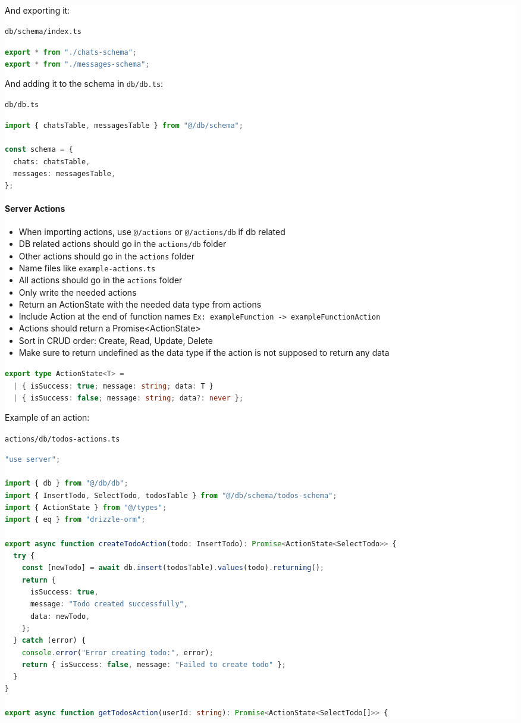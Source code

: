 And exporting it:

`db/schema/index.ts`

```ts
export * from "./chats-schema";
export * from "./messages-schema";
```

And adding it to the schema in `db/db.ts`:

`db/db.ts`

```ts
import { chatsTable, messagesTable } from "@/db/schema";

const schema = {
  chats: chatsTable,
  messages: messagesTable,
};
```

#### Server Actions

- When importing actions, use `@/actions` or `@/actions/db` if db related
- DB related actions should go in the `actions/db` folder
- Other actions should go in the `actions` folder
- Name files like `example-actions.ts`
- All actions should go in the `actions` folder
- Only write the needed actions
- Return an ActionState with the needed data type from actions
- Include Action at the end of function names `Ex: exampleFunction -> exampleFunctionAction`
- Actions should return a Promise<ActionState<T>>
- Sort in CRUD order: Create, Read, Update, Delete
- Make sure to return undefined as the data type if the action is not supposed to return any data

```ts
export type ActionState<T> =
  | { isSuccess: true; message: string; data: T }
  | { isSuccess: false; message: string; data?: never };
```

Example of an action:

`actions/db/todos-actions.ts`

```ts
"use server";

import { db } from "@/db/db";
import { InsertTodo, SelectTodo, todosTable } from "@/db/schema/todos-schema";
import { ActionState } from "@/types";
import { eq } from "drizzle-orm";

export async function createTodoAction(todo: InsertTodo): Promise<ActionState<SelectTodo>> {
  try {
    const [newTodo] = await db.insert(todosTable).values(todo).returning();
    return {
      isSuccess: true,
      message: "Todo created successfully",
      data: newTodo,
    };
  } catch (error) {
    console.error("Error creating todo:", error);
    return { isSuccess: false, message: "Failed to create todo" };
  }
}

export async function getTodosAction(userId: string): Promise<ActionState<SelectTodo[]>> {
```
